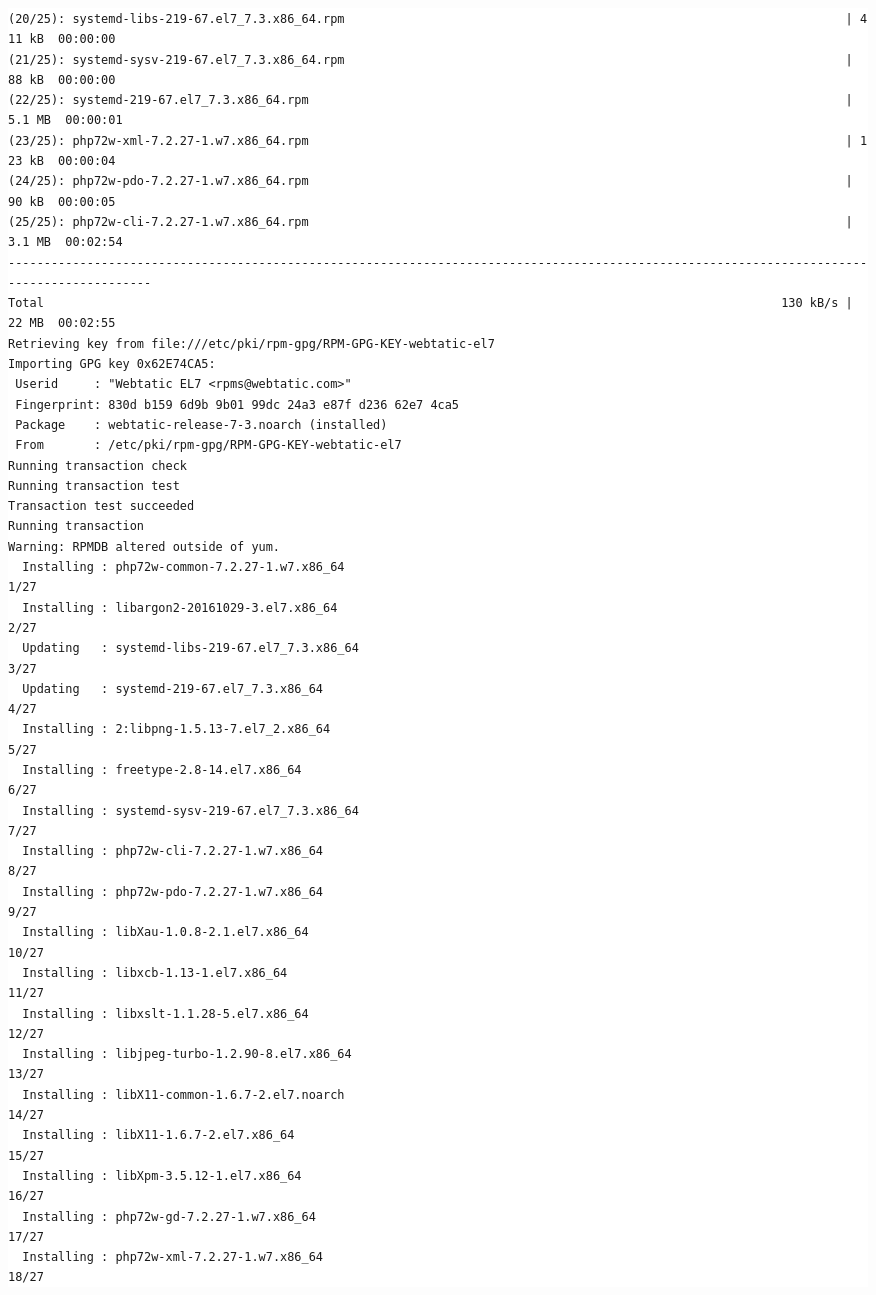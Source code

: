 ```shell
(20/25): systemd-libs-219-67.el7_7.3.x86_64.rpm                                                                      | 411 kB  00:00:00
(21/25): systemd-sysv-219-67.el7_7.3.x86_64.rpm                                                                      |  88 kB  00:00:00
(22/25): systemd-219-67.el7_7.3.x86_64.rpm                                                                           | 5.1 MB  00:00:01
(23/25): php72w-xml-7.2.27-1.w7.x86_64.rpm                                                                           | 123 kB  00:00:04
(24/25): php72w-pdo-7.2.27-1.w7.x86_64.rpm                                                                           |  90 kB  00:00:05
(25/25): php72w-cli-7.2.27-1.w7.x86_64.rpm                                                                           | 3.1 MB  00:02:54
--------------------------------------------------------------------------------------------------------------------------------------------
Total                                                                                                       130 kB/s |  22 MB  00:02:55
Retrieving key from file:///etc/pki/rpm-gpg/RPM-GPG-KEY-webtatic-el7
Importing GPG key 0x62E74CA5:
 Userid     : "Webtatic EL7 <rpms@webtatic.com>"
 Fingerprint: 830d b159 6d9b 9b01 99dc 24a3 e87f d236 62e7 4ca5
 Package    : webtatic-release-7-3.noarch (installed)
 From       : /etc/pki/rpm-gpg/RPM-GPG-KEY-webtatic-el7
Running transaction check
Running transaction test
Transaction test succeeded
Running transaction
Warning: RPMDB altered outside of yum.
  Installing : php72w-common-7.2.27-1.w7.x86_64                                                                                        1/27
  Installing : libargon2-20161029-3.el7.x86_64                                                                                         2/27
  Updating   : systemd-libs-219-67.el7_7.3.x86_64                                                                                      3/27
  Updating   : systemd-219-67.el7_7.3.x86_64                                                                                           4/27
  Installing : 2:libpng-1.5.13-7.el7_2.x86_64                                                                                          5/27
  Installing : freetype-2.8-14.el7.x86_64                                                                                              6/27
  Installing : systemd-sysv-219-67.el7_7.3.x86_64                                                                                      7/27
  Installing : php72w-cli-7.2.27-1.w7.x86_64                                                                                           8/27
  Installing : php72w-pdo-7.2.27-1.w7.x86_64                                                                                           9/27
  Installing : libXau-1.0.8-2.1.el7.x86_64                                                                                            10/27
  Installing : libxcb-1.13-1.el7.x86_64                                                                                               11/27
  Installing : libxslt-1.1.28-5.el7.x86_64                                                                                            12/27
  Installing : libjpeg-turbo-1.2.90-8.el7.x86_64                                                                                      13/27
  Installing : libX11-common-1.6.7-2.el7.noarch                                                                                       14/27
  Installing : libX11-1.6.7-2.el7.x86_64                                                                                              15/27
  Installing : libXpm-3.5.12-1.el7.x86_64                                                                                             16/27
  Installing : php72w-gd-7.2.27-1.w7.x86_64                                                                                           17/27
  Installing : php72w-xml-7.2.27-1.w7.x86_64                                                                                          18/27
```